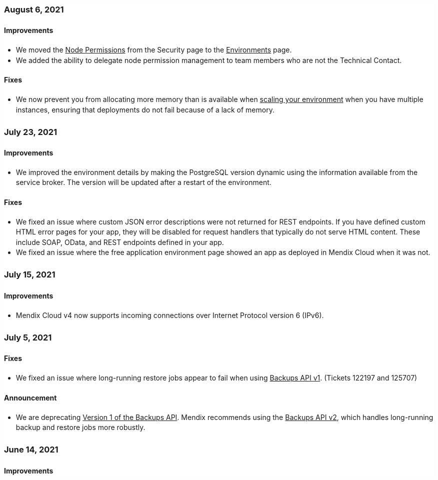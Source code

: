### August 6, 2021

#### Improvements

* We moved the [Node Permissions](/developerportal/deploy/node-permissions/) from the Security page to the [Environments](/developerportal/deploy/environments/) page.
* We added the ability to delegate node permission management to team members who are not the Technical Contact.

#### Fixes

* We now prevent you from allocating more memory than is available when [scaling your environment](/developerportal/deploy/scale-environment/) when you have multiple instances, ensuring that deployments do not fail because of a lack of memory. 

### July 23, 2021

#### Improvements

* We improved the environment details by making the PostgreSQL version dynamic using the information available from the service broker. The version will be updated after a restart of the environment.

#### Fixes

* We fixed an issue where custom JSON error descriptions were not returned for REST endpoints. If you have defined custom HTML error pages for your app, they will be disabled for request handlers that typically do not serve HTML content. These include SOAP, OData, and REST endpoints defined in your app.
* We fixed an issue where the free application environment page showed an app as deployed in Mendix Cloud when it was not.

### July 15, 2021

#### Improvements

* Mendix Cloud v4 now supports incoming connections over Internet Protocol version 6 (IPv6).

### July 5, 2021

#### Fixes

* We fixed an issue where long-running restore jobs appear to fail when using [Backups API v1](/apidocs-mxsdk/apidocs/backups-api-v1/).  (Tickets 122197 and 125707)

#### Announcement

* We are deprecating [Version 1 of the Backups API](/apidocs-mxsdk/apidocs/backups-api-v1/). Mendix recommends using the [Backups API v2](/apidocs-mxsdk/apidocs/backups-api/), which handles long-running backup and restore jobs more robustly.

### June 14, 2021

#### Improvements

